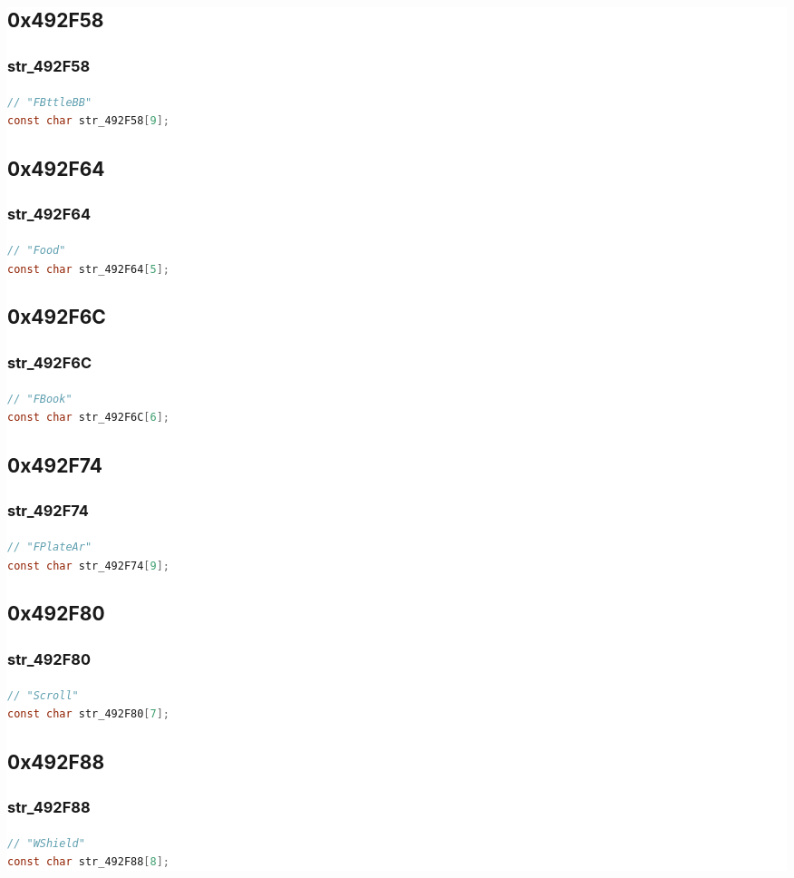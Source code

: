 ## 0x492F58

### str_492F58

```c
// "FBttleBB"
const char str_492F58[9];
```

## 0x492F64

### str_492F64

```c
// "Food"
const char str_492F64[5];
```

## 0x492F6C

### str_492F6C

```c
// "FBook"
const char str_492F6C[6];
```

## 0x492F74

### str_492F74

```c
// "FPlateAr"
const char str_492F74[9];
```

## 0x492F80

### str_492F80

```c
// "Scroll"
const char str_492F80[7];
```

## 0x492F88

### str_492F88

```c
// "WShield"
const char str_492F88[8];
```
